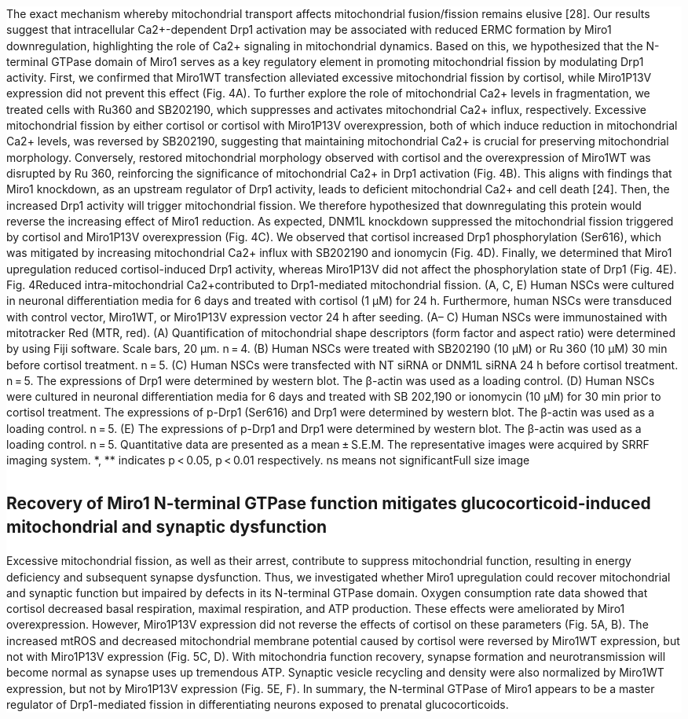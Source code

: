 The exact mechanism whereby mitochondrial transport affects mitochondrial fusion/fission remains elusive [28]. Our results suggest that intracellular Ca2+-dependent Drp1 activation may be associated with reduced ERMC formation by Miro1 downregulation, highlighting the role of Ca2+ signaling in mitochondrial dynamics. Based on this, we hypothesized that the N-terminal GTPase domain of Miro1 serves as a key regulatory element in promoting mitochondrial fission by modulating Drp1 activity. First, we confirmed that Miro1WT transfection alleviated excessive mitochondrial fission by cortisol, while Miro1P13V expression did not prevent this effect (Fig. 4A). To further explore the role of mitochondrial Ca2+ levels in fragmentation, we treated cells with Ru360 and SB202190, which suppresses and activates mitochondrial Ca2+ influx, respectively. Excessive mitochondrial fission by either cortisol or cortisol with Miro1P13V overexpression, both of which induce reduction in mitochondrial Ca2+ levels, was reversed by SB202190, suggesting that maintaining mitochondrial Ca2+ is crucial for preserving mitochondrial morphology. Conversely, restored mitochondrial morphology observed with cortisol and the overexpression of Miro1WT was disrupted by Ru 360, reinforcing the significance of mitochondrial Ca2+ in Drp1 activation (Fig. 4B). This aligns with findings that Miro1 knockdown, as an upstream regulator of Drp1 activity, leads to deficient mitochondrial Ca2+ and cell death [24]. Then, the increased Drp1 activity will trigger mitochondrial fission. We therefore hypothesized that downregulating this protein would reverse the increasing effect of Miro1 reduction. As expected, DNM1L knockdown suppressed the mitochondrial fission triggered by cortisol and Miro1P13V overexpression (Fig. 4C). We observed that cortisol increased Drp1 phosphorylation (Ser616), which was mitigated by increasing mitochondrial Ca2+ influx with SB202190 and ionomycin (Fig. 4D). Finally, we determined that Miro1 upregulation reduced cortisol-induced Drp1 activity, whereas Miro1P13V did not affect the phosphorylation state of Drp1 (Fig. 4E).
Fig. 4Reduced intra-mitochondrial Ca2+contributed to Drp1-mediated mitochondrial fission. (A, C, E) Human NSCs were cultured in neuronal differentiation media for 6 days and treated with cortisol (1 µM) for 24 h. Furthermore, human NSCs were transduced with control vector, Miro1WT, or Miro1P13V expression vector 24 h after seeding. (A– C) Human NSCs were immunostained with mitotracker Red (MTR, red). (A) Quantification of mitochondrial shape descriptors (form factor and aspect ratio) were determined by using Fiji software. Scale bars, 20 μm. n = 4. (B) Human NSCs were treated with SB202190 (10 µM) or Ru 360 (10 µM) 30 min before cortisol treatment. n = 5. (C) Human NSCs were transfected with NT siRNA or DNM1L siRNA 24 h before cortisol treatment. n = 5. The expressions of Drp1 were determined by western blot. The β-actin was used as a loading control. (D) Human NSCs were cultured in neuronal differentiation media for 6 days and treated with SB 202,190 or ionomycin (10 µM) for 30 min prior to cortisol treatment. The expressions of p-Drp1 (Ser616) and Drp1 were determined by western blot. The β-actin was used as a loading control. n = 5. (E) The expressions of p-Drp1 and Drp1 were determined by western blot. The β-actin was used as a loading control. n = 5. Quantitative data are presented as a mean ± S.E.M. The representative images were acquired by SRRF imaging system. *, ** indicates p < 0.05, p < 0.01 respectively. ns means not significantFull size image

## Recovery of Miro1 N-terminal GTPase function mitigates glucocorticoid-induced mitochondrial and synaptic dysfunction

Excessive mitochondrial fission, as well as their arrest, contribute to suppress mitochondrial function, resulting in energy deficiency and subsequent synapse dysfunction. Thus, we investigated whether Miro1 upregulation could recover mitochondrial and synaptic function but impaired by defects in its N-terminal GTPase domain. Oxygen consumption rate data showed that cortisol decreased basal respiration, maximal respiration, and ATP production. These effects were ameliorated by Miro1 overexpression. However, Miro1P13V expression did not reverse the effects of cortisol on these parameters (Fig. 5A, B). The increased mtROS and decreased mitochondrial membrane potential caused by cortisol were reversed by Miro1WT expression, but not with Miro1P13V expression (Fig. 5C, D). With mitochondria function recovery, synapse formation and neurotransmission will become normal as synapse uses up tremendous ATP. Synaptic vesicle recycling and density were also normalized by Miro1WT expression, but not by Miro1P13V expression (Fig. 5E, F). In summary, the N-terminal GTPase of Miro1 appears to be a master regulator of Drp1-mediated fission in differentiating neurons exposed to prenatal glucocorticoids.